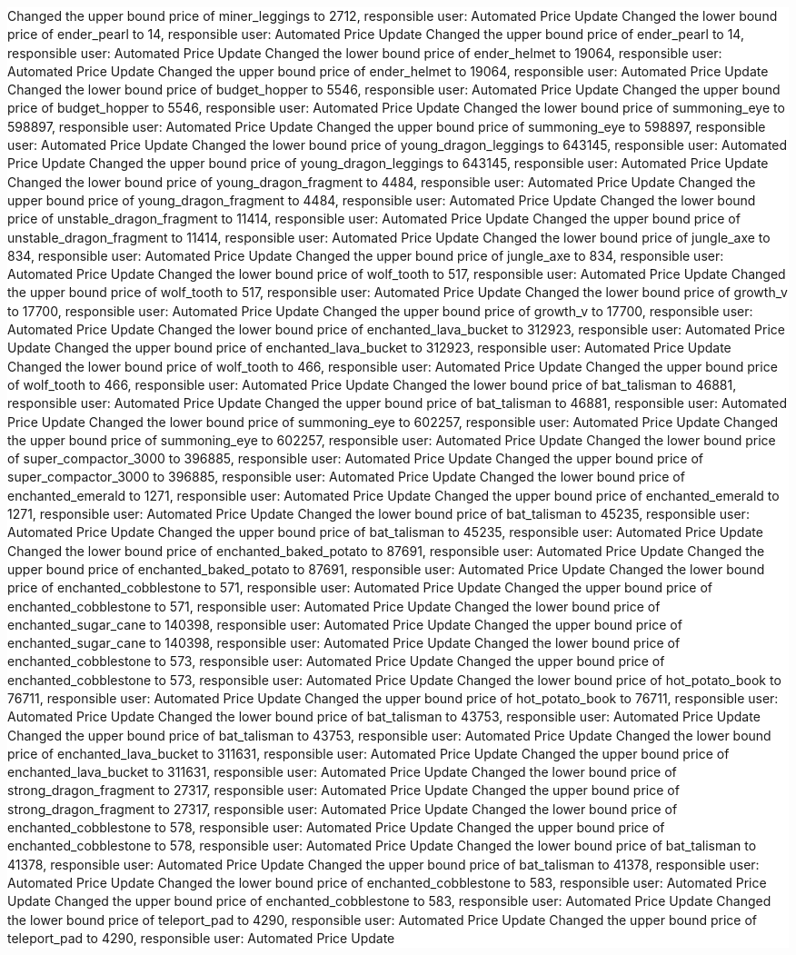 Changed the upper bound price of miner_leggings to 2712, responsible user: Automated Price Update Changed the lower bound price of ender_pearl to 14, responsible user: Automated Price Update Changed the upper bound price of ender_pearl to 14, responsible user: Automated Price Update Changed the lower bound price of ender_helmet to 19064, responsible user: Automated Price Update Changed the upper bound price of ender_helmet to 19064, responsible user: Automated Price Update Changed the lower bound price of budget_hopper to 5546, responsible user: Automated Price Update Changed the upper bound price of budget_hopper to 5546, responsible user: Automated Price Update Changed the lower bound price of summoning_eye to 598897, responsible user: Automated Price Update Changed the upper bound price of summoning_eye to 598897, responsible user: Automated Price Update Changed the lower bound price of young_dragon_leggings to 643145, responsible user: Automated Price Update Changed the upper bound price of young_dragon_leggings to 643145, responsible user: Automated Price Update Changed the lower bound price of young_dragon_fragment to 4484, responsible user: Automated Price Update Changed the upper bound price of young_dragon_fragment to 4484, responsible user: Automated Price Update Changed the lower bound price of unstable_dragon_fragment to 11414, responsible user: Automated Price Update Changed the upper bound price of unstable_dragon_fragment to 11414, responsible user: Automated Price Update Changed the lower bound price of jungle_axe to 834, responsible user: Automated Price Update Changed the upper bound price of jungle_axe to 834, responsible user: Automated Price Update Changed the lower bound price of wolf_tooth to 517, responsible user: Automated Price Update Changed the upper bound price of wolf_tooth to 517, responsible user: Automated Price Update Changed the lower bound price of growth_v to 17700, responsible user: Automated Price Update Changed the upper bound price of growth_v to 17700, responsible user: Automated Price Update Changed the lower bound price of enchanted_lava_bucket to 312923, responsible user: Automated Price Update Changed the upper bound price of enchanted_lava_bucket to 312923, responsible user: Automated Price Update Changed the lower bound price of wolf_tooth to 466, responsible user: Automated Price Update Changed the upper bound price of wolf_tooth to 466, responsible user: Automated Price Update Changed the lower bound price of bat_talisman to 46881, responsible user: Automated Price Update Changed the upper bound price of bat_talisman to 46881, responsible user: Automated Price Update Changed the lower bound price of summoning_eye to 602257, responsible user: Automated Price Update Changed the upper bound price of summoning_eye to 602257, responsible user: Automated Price Update Changed the lower bound price of super_compactor_3000 to 396885, responsible user: Automated Price Update Changed the upper bound price of super_compactor_3000 to 396885, responsible user: Automated Price Update Changed the lower bound price of enchanted_emerald to 1271, responsible user: Automated Price Update Changed the upper bound price of enchanted_emerald to 1271, responsible user: Automated Price Update Changed the lower bound price of bat_talisman to 45235, responsible user: Automated Price Update Changed the upper bound price of bat_talisman to 45235, responsible user: Automated Price Update Changed the lower bound price of enchanted_baked_potato to 87691, responsible user: Automated Price Update Changed the upper bound price of enchanted_baked_potato to 87691, responsible user: Automated Price Update Changed the lower bound price of enchanted_cobblestone to 571, responsible user: Automated Price Update Changed the upper bound price of enchanted_cobblestone to 571, responsible user: Automated Price Update Changed the lower bound price of enchanted_sugar_cane to 140398, responsible user: Automated Price Update Changed the upper bound price of enchanted_sugar_cane to 140398, responsible user: Automated Price Update Changed the lower bound price of enchanted_cobblestone to 573, responsible user: Automated Price Update Changed the upper bound price of enchanted_cobblestone to 573, responsible user: Automated Price Update Changed the lower bound price of hot_potato_book to 76711, responsible user: Automated Price Update Changed the upper bound price of hot_potato_book to 76711, responsible user: Automated Price Update Changed the lower bound price of bat_talisman to 43753, responsible user: Automated Price Update Changed the upper bound price of bat_talisman to 43753, responsible user: Automated Price Update Changed the lower bound price of enchanted_lava_bucket to 311631, responsible user: Automated Price Update Changed the upper bound price of enchanted_lava_bucket to 311631, responsible user: Automated Price Update Changed the lower bound price of strong_dragon_fragment to 27317, responsible user: Automated Price Update Changed the upper bound price of strong_dragon_fragment to 27317, responsible user: Automated Price Update Changed the lower bound price of enchanted_cobblestone to 578, responsible user: Automated Price Update Changed the upper bound price of enchanted_cobblestone to 578, responsible user: Automated Price Update Changed the lower bound price of bat_talisman to 41378, responsible user: Automated Price Update Changed the upper bound price of bat_talisman to 41378, responsible user: Automated Price Update Changed the lower bound price of enchanted_cobblestone to 583, responsible user: Automated Price Update Changed the upper bound price of enchanted_cobblestone to 583, responsible user: Automated Price Update Changed the lower bound price of teleport_pad to 4290, responsible user: Automated Price Update Changed the upper bound price of teleport_pad to 4290, responsible user: Automated Price Update